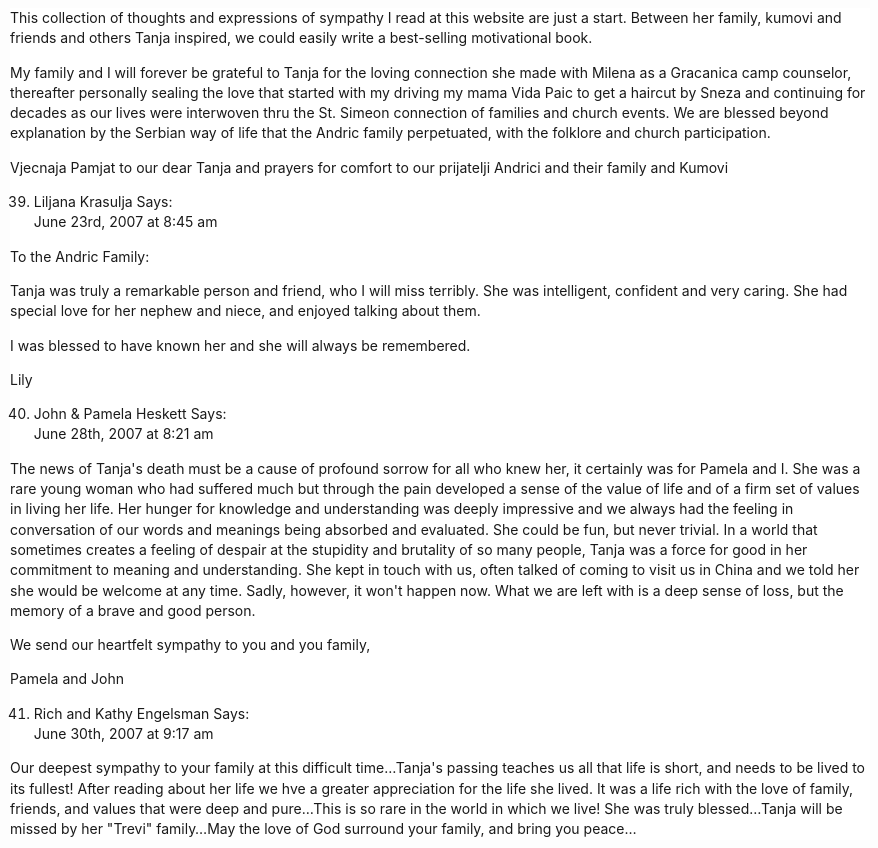 This collection of thoughts and expressions of sympathy I read at this website
are just a start. Between her family, kumovi and friends and others Tanja
inspired, we could easily write a best-selling motivational book.

My family and I will forever be grateful to Tanja for the loving connection
she made with Milena as a Gracanica camp counselor, thereafter personally
sealing the love that started with my driving my mama Vida Paic to get a
haircut by Sneza and continuing for decades as our lives were interwoven thru
the St. Simeon connection of families and church events. We are blessed beyond
explanation by the Serbian way of life that the Andric family perpetuated,
with the folklore and church participation.

Vjecnaja Pamjat to our dear Tanja and prayers for comfort to our prijatelji
Andrici and their family and Kumovi

  39. Liljana Krasulja Says:   
June 23rd, 2007 at 8:45 am

To the Andric Family:

Tanja was truly a remarkable person and friend, who I will miss terribly. She
was intelligent, confident and very caring. She had special love for her
nephew and niece, and enjoyed talking about them.

I was blessed to have known her and she will always be remembered.

Lily

  40. John & Pamela Heskett Says:   
June 28th, 2007 at 8:21 am

The news of Tanja's death must be a cause of profound sorrow for all who knew
her, it certainly was for Pamela and I. She was a rare young woman who had
suffered much but through the pain developed a sense of the value of life and
of a firm set of values in living her life. Her hunger for knowledge and
understanding was deeply impressive and we always had the feeling in
conversation of our words and meanings being absorbed and evaluated. She could
be fun, but never trivial. In a world that sometimes creates a feeling of
despair at the stupidity and brutality of so many people, Tanja was a force
for good in her commitment to meaning and understanding. She kept in touch
with us, often talked of coming to visit us in China and we told her she would
be welcome at any time. Sadly, however, it won't happen now. What we are left
with is a deep sense of loss, but the memory of a brave and good person.

We send our heartfelt sympathy to you and you family,

Pamela and John

  41. Rich and Kathy Engelsman Says:   
June 30th, 2007 at 9:17 am

Our deepest sympathy to your family at this difficult time…Tanja's passing
teaches us all that life is short, and needs to be lived to its fullest! After
reading about her life we hve a greater appreciation for the life she lived.
It was a life rich with the love of family, friends, and values that were deep
and pure…This is so rare in the world in which we live! She was truly
blessed…Tanja will be missed by her "Trevi" family…May the love of God
surround your family, and bring you peace…
